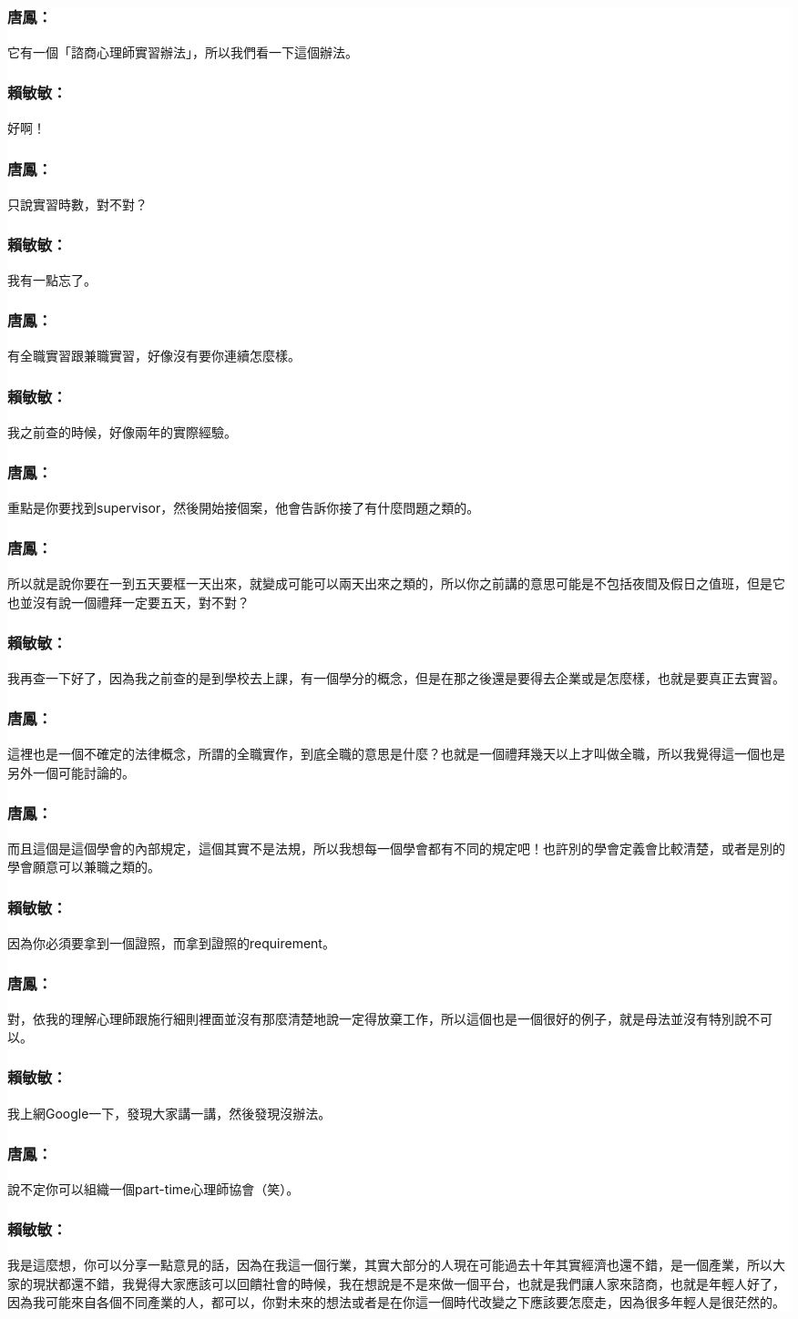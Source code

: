 ### 唐鳳：
它有一個「諮商心理師實習辦法」，所以我們看一下這個辦法。

### 賴敏敏：
好啊！

### 唐鳳：
只說實習時數，對不對？

### 賴敏敏：
我有一點忘了。

### 唐鳳：
有全職實習跟兼職實習，好像沒有要你連續怎麼樣。

### 賴敏敏：
我之前查的時候，好像兩年的實際經驗。

### 唐鳳：
重點是你要找到supervisor，然後開始接個案，他會告訴你接了有什麼問題之類的。

### 唐鳳：
所以就是說你要在一到五天要框一天出來，就變成可能可以兩天出來之類的，所以你之前講的意思可能是不包括夜間及假日之值班，但是它也並沒有說一個禮拜一定要五天，對不對？

### 賴敏敏：
我再查一下好了，因為我之前查的是到學校去上課，有一個學分的概念，但是在那之後還是要得去企業或是怎麼樣，也就是要真正去實習。

### 唐鳳：
這裡也是一個不確定的法律概念，所謂的全職實作，到底全職的意思是什麼？也就是一個禮拜幾天以上才叫做全職，所以我覺得這一個也是另外一個可能討論的。

### 唐鳳：
而且這個是這個學會的內部規定，這個其實不是法規，所以我想每一個學會都有不同的規定吧！也許別的學會定義會比較清楚，或者是別的學會願意可以兼職之類的。

### 賴敏敏：
因為你必須要拿到一個證照，而拿到證照的requirement。

### 唐鳳：
對，依我的理解心理師跟施行細則裡面並沒有那麼清楚地說一定得放棄工作，所以這個也是一個很好的例子，就是母法並沒有特別說不可以。

### 賴敏敏：
我上網Google一下，發現大家講一講，然後發現沒辦法。

### 唐鳳：
說不定你可以組織一個part-time心理師協會（笑）。

### 賴敏敏：
我是這麼想，你可以分享一點意見的話，因為在我這一個行業，其實大部分的人現在可能過去十年其實經濟也還不錯，是一個產業，所以大家的現狀都還不錯，我覺得大家應該可以回饋社會的時候，我在想說是不是來做一個平台，也就是我們讓人家來諮商，也就是年輕人好了，因為我可能來自各個不同產業的人，都可以，你對未來的想法或者是在你這一個時代改變之下應該要怎麼走，因為很多年輕人是很茫然的。
